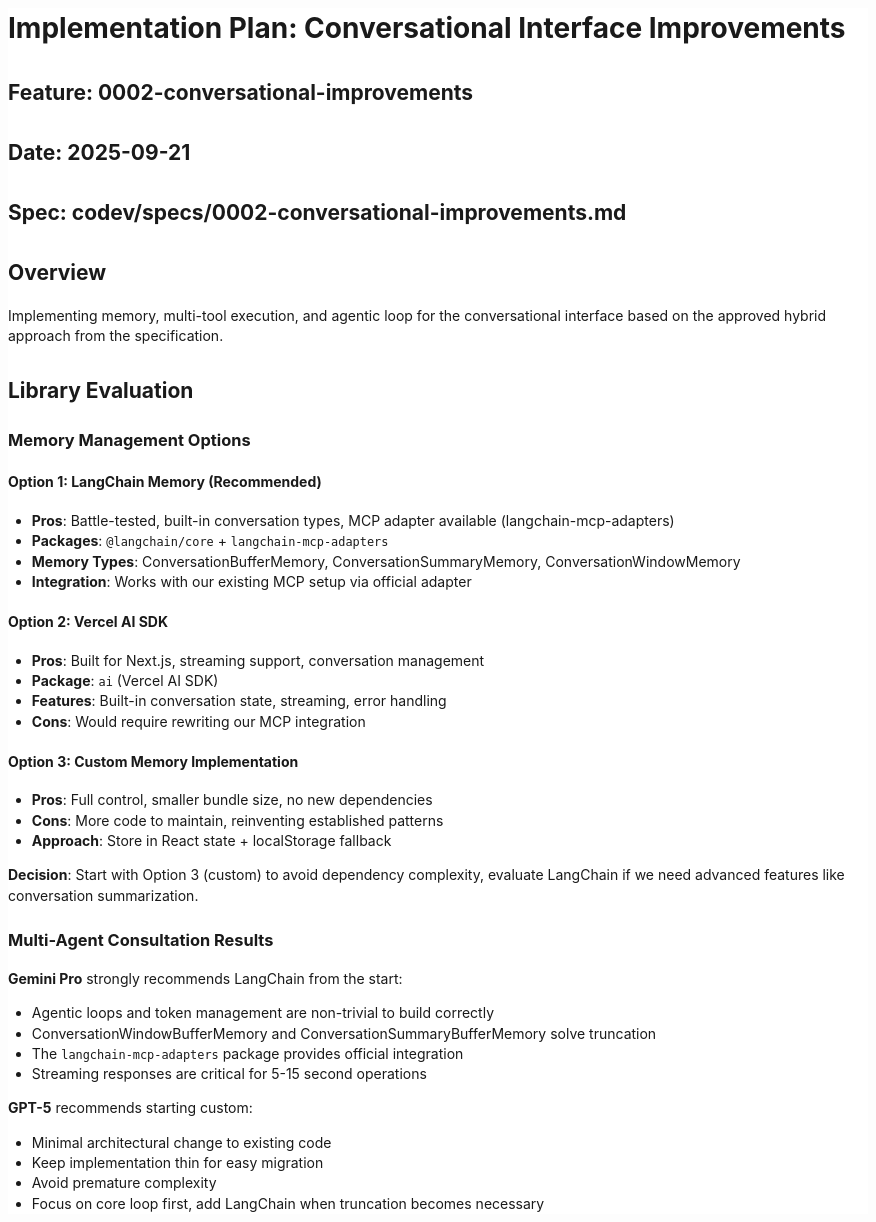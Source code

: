 # Implementation Plan: Conversational Interface Improvements

## Feature: 0002-conversational-improvements
## Date: 2025-09-21
## Spec: codev/specs/0002-conversational-improvements.md

## Overview
Implementing memory, multi-tool execution, and agentic loop for the conversational interface based on the approved hybrid approach from the specification.

## Library Evaluation

### Memory Management Options

#### Option 1: LangChain Memory (Recommended)
- **Pros**: Battle-tested, built-in conversation types, MCP adapter available (langchain-mcp-adapters)
- **Packages**: `@langchain/core` + `langchain-mcp-adapters`
- **Memory Types**: ConversationBufferMemory, ConversationSummaryMemory, ConversationWindowMemory
- **Integration**: Works with our existing MCP setup via official adapter

#### Option 2: Vercel AI SDK
- **Pros**: Built for Next.js, streaming support, conversation management
- **Package**: `ai` (Vercel AI SDK)
- **Features**: Built-in conversation state, streaming, error handling
- **Cons**: Would require rewriting our MCP integration

#### Option 3: Custom Memory Implementation
- **Pros**: Full control, smaller bundle size, no new dependencies
- **Cons**: More code to maintain, reinventing established patterns
- **Approach**: Store in React state + localStorage fallback

**Decision**: Start with Option 3 (custom) to avoid dependency complexity, evaluate LangChain if we need advanced features like conversation summarization.

### Multi-Agent Consultation Results

**Gemini Pro** strongly recommends LangChain from the start:
- Agentic loops and token management are non-trivial to build correctly
- ConversationWindowBufferMemory and ConversationSummaryBufferMemory solve truncation
- The `langchain-mcp-adapters` package provides official integration
- Streaming responses are critical for 5-15 second operations

**GPT-5** recommends starting custom:
- Minimal architectural change to existing code
- Keep implementation thin for easy migration
- Avoid premature complexity
- Focus on core loop first, add LangChain when truncation becomes necessary
